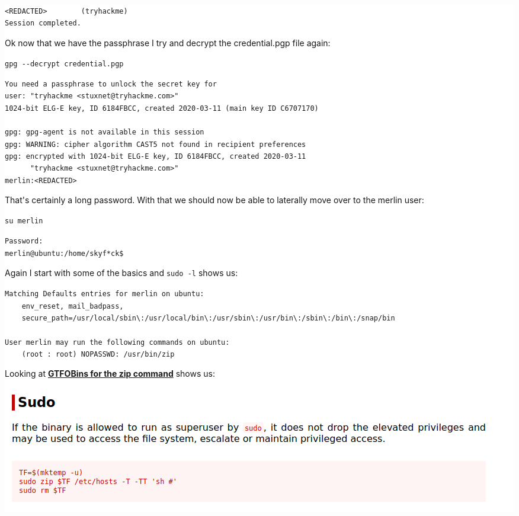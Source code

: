 ```
<REDACTED>        (tryhackme)     
Session completed.
```

Ok now that we have the passphrase I try and decrypt the credential.pgp file again:

`gpg --decrypt credential.pgp`

```
You need a passphrase to unlock the secret key for
user: "tryhackme <stuxnet@tryhackme.com>"
1024-bit ELG-E key, ID 6184FBCC, created 2020-03-11 (main key ID C6707170)

gpg: gpg-agent is not available in this session
gpg: WARNING: cipher algorithm CAST5 not found in recipient preferences
gpg: encrypted with 1024-bit ELG-E key, ID 6184FBCC, created 2020-03-11
      "tryhackme <stuxnet@tryhackme.com>"
merlin:<REDACTED>
```

That's certainly a long password. With that we should now be able to laterally move over to the merlin user:

`su merlin`

```
Password: 
merlin@ubuntu:/home/skyf*ck$
```

Again I start with some of the basics and `sudo -l` shows us:

```
Matching Defaults entries for merlin on ubuntu:
    env_reset, mail_badpass,
    secure_path=/usr/local/sbin\:/usr/local/bin\:/usr/sbin\:/usr/bin\:/sbin\:/bin\:/snap/bin

User merlin may run the following commands on ubuntu:
    (root : root) NOPASSWD: /usr/bin/zip
```

Looking at [**GTFOBins for the zip command**](https://gtfobins.github.io/gtfobins/zip/#sudo) shows us:

![](images/tomghost3.png)
